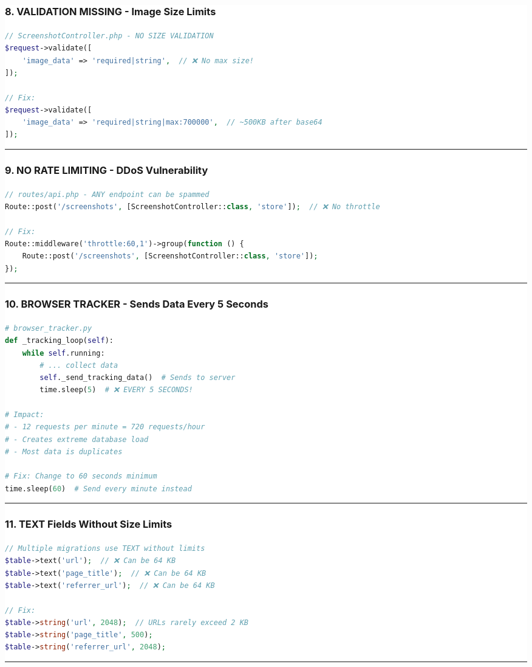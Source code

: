 ### 8. **VALIDATION MISSING - Image Size Limits**
```php
// ScreenshotController.php - NO SIZE VALIDATION
$request->validate([
    'image_data' => 'required|string',  // ❌ No max size!
]);

// Fix:
$request->validate([
    'image_data' => 'required|string|max:700000',  // ~500KB after base64
]);
```

---

### 9. **NO RATE LIMITING - DDoS Vulnerability**
```php
// routes/api.php - ANY endpoint can be spammed
Route::post('/screenshots', [ScreenshotController::class, 'store']);  // ❌ No throttle

// Fix:
Route::middleware('throttle:60,1')->group(function () {
    Route::post('/screenshots', [ScreenshotController::class, 'store']);
});
```

---

### 10. **BROWSER TRACKER - Sends Data Every 5 Seconds**
```python
# browser_tracker.py
def _tracking_loop(self):
    while self.running:
        # ... collect data
        self._send_tracking_data()  # Sends to server
        time.sleep(5)  # ❌ EVERY 5 SECONDS!
        
# Impact: 
# - 12 requests per minute = 720 requests/hour
# - Creates extreme database load
# - Most data is duplicates

# Fix: Change to 60 seconds minimum
time.sleep(60)  # Send every minute instead
```

---

### 11. **TEXT Fields Without Size Limits**
```php
// Multiple migrations use TEXT without limits
$table->text('url');  // ❌ Can be 64 KB
$table->text('page_title');  // ❌ Can be 64 KB
$table->text('referrer_url');  // ❌ Can be 64 KB

// Fix:
$table->string('url', 2048);  // URLs rarely exceed 2 KB
$table->string('page_title', 500);
$table->string('referrer_url', 2048);
```

---